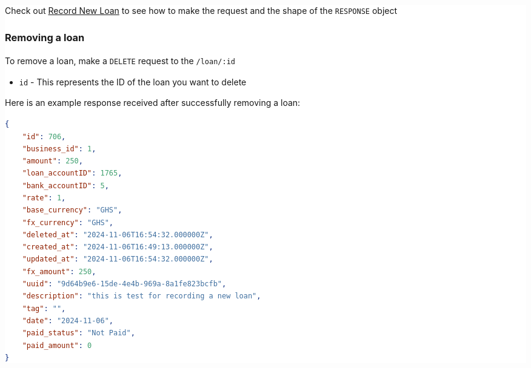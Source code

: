 Check out <a href="#record-new-loan">Record New Loan</a> to see how to make the request and the shape of the `RESPONSE` object

### Removing a loan

To remove a loan, make a `DELETE` request to the `/loan/:id`

- `id` - This represents the ID of the loan you want to delete

Here is an example response received after successfully removing a loan:

```json
{
    "id": 706,
    "business_id": 1,
    "amount": 250,
    "loan_accountID": 1765,
    "bank_accountID": 5,
    "rate": 1,
    "base_currency": "GHS",
    "fx_currency": "GHS",
    "deleted_at": "2024-11-06T16:54:32.000000Z",
    "created_at": "2024-11-06T16:49:13.000000Z",
    "updated_at": "2024-11-06T16:54:32.000000Z",
    "fx_amount": 250,
    "uuid": "9d64b9e6-15de-4e4b-969a-8a1fe823bcfb",
    "description": "this is test for recording a new loan",
    "tag": "",
    "date": "2024-11-06",
    "paid_status": "Not Paid",
    "paid_amount": 0
}
```